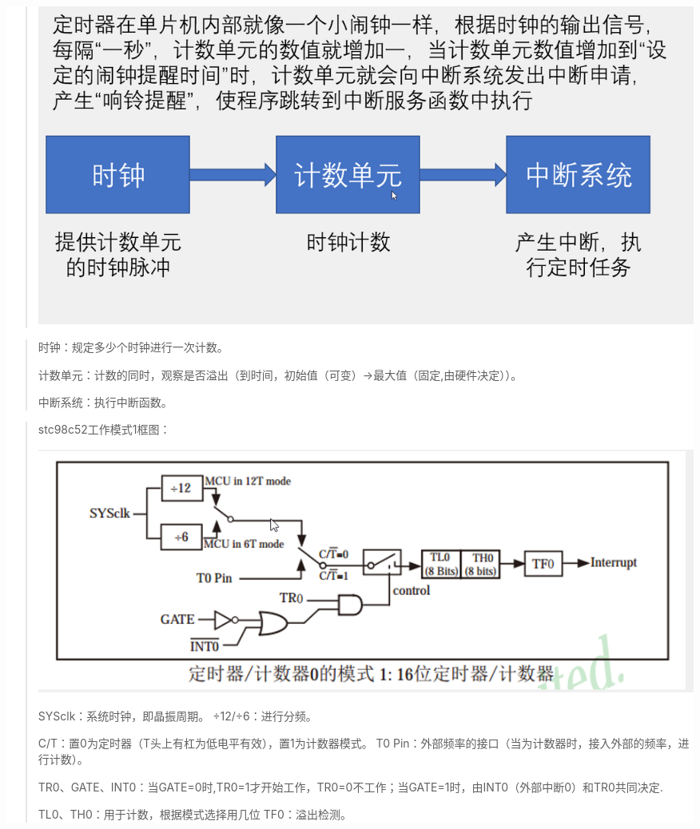 >![](img/定时器的概念结构.png)

>时钟：规定多少个时钟进行一次计数。
>
>计数单元：计数的同时，观察是否溢出（到时间，初始值（可变）->最大值（固定,由硬件决定））。
>
>中断系统：执行中断函数。

>stc98c52工作模式1框图：
>
>![](img/stc89c52l工作模式1结构图.png)
>
>SYSclk：系统时钟，即晶振周期。
>÷12/÷6：进行分频。
>
>C/T：置0为定时器（T头上有杠为低电平有效），置1为计数器模式。
>T0 Pin：外部频率的接口（当为计数器时，接入外部的频率，进行计数）。
>
>TR0、GATE、INT0：当GATE=0时,TR0=1才开始工作，TR0=0不工作；当GATE=1时，由INT0（外部中断0）和TR0共同决定.
>
>TL0、TH0：用于计数，根据模式选择用几位
>TF0：溢出检测。
